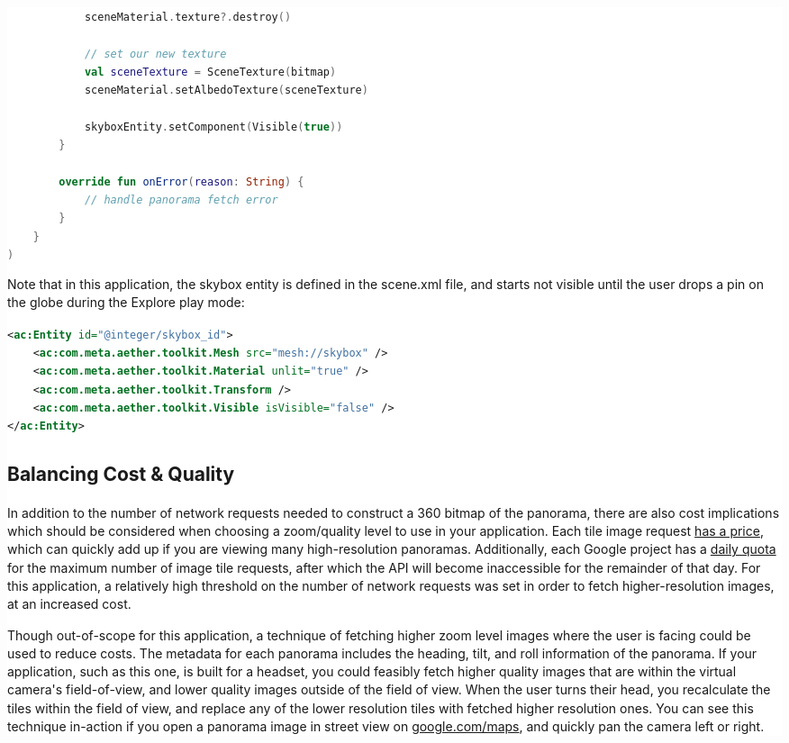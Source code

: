 ```kotlin
            sceneMaterial.texture?.destroy()

            // set our new texture
            val sceneTexture = SceneTexture(bitmap)
            sceneMaterial.setAlbedoTexture(sceneTexture)

            skyboxEntity.setComponent(Visible(true))
        }

        override fun onError(reason: String) {
            // handle panorama fetch error
        }
    }
)
```

Note that in this application, the skybox entity is defined in the scene.xml file, and starts not visible until the user drops a pin on the globe during the Explore play mode:

```xml
<ac:Entity id="@integer/skybox_id">
    <ac:com.meta.aether.toolkit.Mesh src="mesh://skybox" />
    <ac:com.meta.aether.toolkit.Material unlit="true" />
    <ac:com.meta.aether.toolkit.Transform />
    <ac:com.meta.aether.toolkit.Visible isVisible="false" />
</ac:Entity>
```

## Balancing Cost & Quality

In addition to the number of network requests needed to construct a 360 bitmap of the panorama, there are also cost implications which should be considered when choosing a zoom/quality level to use in your application. Each tile image request [has a price](https://developers.google.com/maps/billing-and-pricing/pricing#streetview), which can quickly add up if you are viewing many high-resolution panoramas. Additionally, each Google project has a [daily quota](https://developers.google.com/maps/documentation/tile/usage-and-billing#other-usage-limits) for the maximum number of image tile requests, after which the API will become inaccessible for the remainder of that day. For this application, a relatively high threshold on the number of network requests was set in order to fetch higher-resolution images, at an increased cost.

Though out-of-scope for this application, a technique of fetching higher zoom level images where the user is facing could be used to reduce costs. The metadata for each panorama includes the heading, tilt, and roll information of the panorama. If your application, such as this one, is built for a headset, you could feasibly fetch higher quality images that are within the virtual camera's field-of-view, and lower quality images outside of the field of view. When the user turns their head, you recalculate the tiles within the field of view, and replace any of the lower resolution tiles with fetched higher resolution ones. You can see this technique in-action if you open a panorama image in street view on [google.com/maps](https://www.google.com/maps), and quickly pan the camera left or right.
